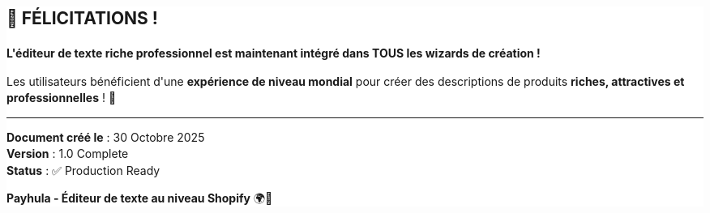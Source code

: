 ## 🎉 FÉLICITATIONS !

**L'éditeur de texte riche professionnel est maintenant intégré dans TOUS les wizards de création !**

Les utilisateurs bénéficient d'une **expérience de niveau mondial** pour créer des descriptions de produits **riches, attractives et professionnelles** ! 🚀

---

**Document créé le** : 30 Octobre 2025  
**Version** : 1.0 Complete  
**Status** : ✅ Production Ready  

**Payhula - Éditeur de texte au niveau Shopify** 🌍🎯


